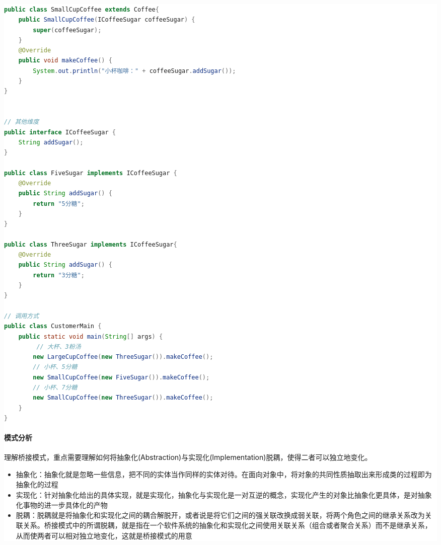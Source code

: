```java
public class SmallCupCoffee extends Coffee{
    public SmallCupCoffee(ICoffeeSugar coffeeSugar) {
        super(coffeeSugar);
    }
    @Override
    public void makeCoffee() {
        System.out.println("小杯咖啡：" + coffeeSugar.addSugar());
    }
}


// 其他维度
public interface ICoffeeSugar {
    String addSugar();
}

public class FiveSugar implements ICoffeeSugar {
    @Override
    public String addSugar() {
        return "5分糖";
    }
}

public class ThreeSugar implements ICoffeeSugar{
    @Override
    public String addSugar() {
        return "3分糖";
    }
}

// 调用方式
public class CustomerMain {
    public static void main(String[] args) {
         // 大杯、3粉汤
        new LargeCupCoffee(new ThreeSugar()).makeCoffee();
        // 小杯、5分糖
        new SmallCupCoffee(new FiveSugar()).makeCoffee();
        // 小杯、7分糖
        new SmallCupCoffee(new ThreeSugar()).makeCoffee();
    }
}
```





#### 模式分析

理解桥接模式，重点需要理解如何将抽象化(Abstraction)与实现化(Implementation)脱耦，使得二者可以独立地变化。

- 抽象化：抽象化就是忽略一些信息，把不同的实体当作同样的实体对待。在面向对象中，将对象的共同性质抽取出来形成类的过程即为抽象化的过程
- 实现化：针对抽象化给出的具体实现，就是实现化，抽象化与实现化是一对互逆的概念，实现化产生的对象比抽象化更具体，是对抽象化事物的进一步具体化的产物
- 脱耦：脱耦就是将抽象化和实现化之间的耦合解脱开，或者说是将它们之间的强关联改换成弱关联，将两个角色之间的继承关系改为关联关系。桥接模式中的所谓脱耦，就是指在一个软件系统的抽象化和实现化之间使用关联关系（组合或者聚合关系）而不是继承关系，从而使两者可以相对独立地变化，这就是桥接模式的用意
